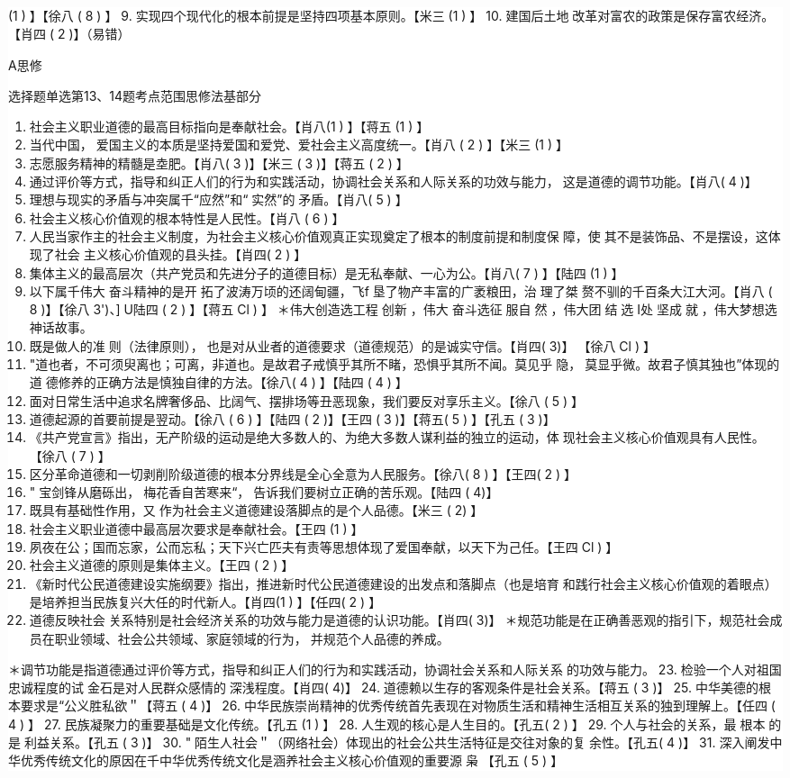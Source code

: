 (1 ) 】【徐八 ( 8 ) 】
9.	实现四个现代化的根本前提是坚持四项基本原则。【米三 (1 ) 】
10.	建国后土地 改革对富农的政策是保存富农经济。【肖四 ( 2 )】（易错）


 


A思修
 
选择题单选第13、14题考点范围思修法基部分
 
1.	社会主义职业道德的最高目标指向是奉献社会。【肖八(1 ) 】【蒋五 (1 ) 】
2.	当代中国， 爱国主义的本质是坚持爱国和爱党、爱社会主义高度统一。【肖八 ( 2 ) 】【米三 (1 ) 】
3.	志愿服务精神的精髓是坴肥。【肖八( 3 )】【米三 ( 3 )】【蒋五 ( 2 ) 】
4.	通过评价等方式，指导和纠正人们的行为和实践活动，协调社会关系和人际关系的功效与能力， 这是道德的调节功能。【肖八( 4 )】
5.	理想与现实的矛盾与冲突属千“应然”和“ 实然”的 矛盾。【肖八( 5 ) 】
6.	社会主义核心价值观的根本特性是人民性。【肖八 ( 6 ) 】
7.	人民当家作主的社会主义制度，为社会主义核心价值观真正实现奠定了根本的制度前提和制度保   障，使 其不是装饰品、不是摆设，这体	现了社会 主义核心价值观的县头挂。【肖四( 2 ) 】
8.	集体主义的最高层次（共产党员和先进分子的道德目标）是无私奉献、一心为公。【肖八( 7 ) 】【陆四 (1 ) 】
9.	以下属千伟大 奋斗精神的是开 拓了波涛万顷的还阔甸疆，飞f 垦了物产丰富的广袤粮田，治 理了桀
赘不驯的千百条大江大河。【肖八 ( 8 )】【徐八 3')、]  U陆四	( 2 ) 】【蒋五 Cl ) 】
＊伟大创造选工程	创新 ，伟大	奋斗选征	服自 然 ，伟大团	结 选 I处 坚成 就 ，伟大梦想选神话故事。
10.	既是做人的准 则（法律原则）， 也是对从业者的道德要求（道德规范）的是诚实守信。【肖四( 3)】
【徐八 Cl ) 】
11.	"道也者，不可须臾离也；可离，非道也。是故君子戒慎乎其所不睹，恐惧乎其所不闻。莫见乎   隐， 莫显乎微。故君子慎其独也”体现的	道 德修养的正确方法是慎独自律的方法。【徐八( 4 ) 】【陆四 ( 4 ) 】
12.	面对日常生活中追求名牌奢侈品、比阔气、摆排场等丑恶现象，我们要反对享乐主义。【徐八
( 5 ) 】
13.	道德起源的首要前提是翌动。【徐八 ( 6 ) 】【陆四 ( 2 )】【王四 ( 3 )】【蒋五( 5 ) 】【孔五 ( 3 )】
14.	《共产党宣言》指出，无产阶级的运动是绝大多数人的、为绝大多数人谋利益的独立的运动，体 现社会主义核心价值观具有人民性。【徐八 ( 7 ) 】
15.	区分革命道德和一切剥削阶级道德的根本分界线是全心全意为人民服务。【徐八( 8 ) 】【王四( 2 ) 】
16.	" 宝剑锋从磨砾出， 梅花香自苦寒来“， 告诉我们要树立正确的苦乐观。【陆四 ( 4)】
17.	既具有基础性作用，又 作为社会主义道德建设落脚点的是个人品德。【米三 ( 2) 】
18.	社会主义职业道德中最高层次要求是奉献社会。【王四 (1 ) 】
19.	夙夜在公；国而忘家，公而忘私；天下兴亡匹夫有责等思想体现了爱国奉献，以天下为己任。【王四 Cl ) 】
20.	社会主义道德的原则是集体主义。【王四 ( 2 ) 】
21.	《新时代公民道德建设实施纲要》指出，推进新时代公民道德建设的出发点和落脚点（也是培育 和践行社会主义核心价值观的着眼点）是培养担当民族复兴大任的时代新人。【肖四(1 ) 】【任四( 2 ) 】
22.	道德反映社会 关系特别是社会经济关系的功效与能力是道德的认识功能。【肖四( 3)】
＊规范功能是在正确善恶观的指引下，规范社会成员在职业领域、社会公共领域、家庭领域的行为， 并规范个人品德的养成。
 

＊调节功能是指道德通过评价等方式，指导和纠正人们的行为和实践活动，协调社会关系和人际关系
的功效与能力。
23.	检验一个人对祖国 忠诚程度的试 金石是对人民群众感情的 深浅程度。【肖四( 4)】
24.	道德赖以生存的客观条件是社会关系。【蒋五 ( 3 )】
25.	中华美德的根 本要求是“公义胜私欲＂【蒋五 ( 4 )】
26.	中华民族崇尚精神的优秀传统首先表现在对物质生活和精神生活相互关系的独到理解上。【任四
( 4 ) 】
27.	民族凝聚力的重要基础是文化传统。【孔五 (1 ) 】
28.	人生观的核心是人生目的。【孔五( 2 ) 】
29.	个人与社会的关系，最 根本 的是 利益关系。【孔五 ( 3 )】
30.	" 陌生人社会＂（网络社会）体现出的社会公共生活特征是交往对象的复 余性。【孔五( 4 )】
31.	深入阐发中华优秀传统文化的原因在千中华优秀传统文化是涵养社会主义核心价值观的重要源  枭 【孔五 ( 5 ) 】
